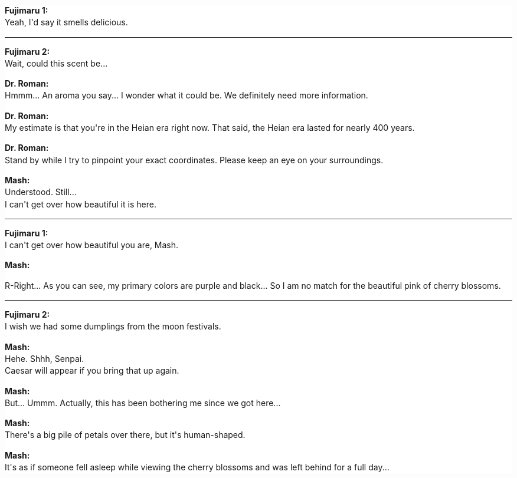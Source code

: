 **Fujimaru 1:**   
Yeah, I'd say it smells delicious.  
  
---  
  
**Fujimaru 2:**   
Wait, could this scent be...  
   
  
   
**Dr. Roman:**   
Hmmm... An aroma you say... I wonder what it could be. We definitely need more information.  
  
   
**Dr. Roman:**   
My estimate is that you're in the Heian era right now. That said, the Heian era lasted for nearly 400 years.  
  
   
**Dr. Roman:**   
Stand by while I try to pinpoint your exact coordinates. Please keep an eye on your surroundings.  
  
   
**Mash:**   
Understood. Still...  
I can't get over how beautiful it is here.  
  
   
---  
  
**Fujimaru 1:**   
I can't get over how beautiful you are, Mash.  
   
**Mash:**   
   
R-Right... As you can see, my primary colors are purple and black... So I am no match for the beautiful pink of cherry blossoms.  
  
   
  
---  
  
**Fujimaru 2:**   
I wish we had some dumplings from the moon festivals.  
   
**Mash:**   
Hehe. Shhh, Senpai.  
Caesar will appear if you bring that up again.  
  
   
  
   
**Mash:**   
But... Ummm. Actually, this has been bothering me since we got here...  
  
   
**Mash:**   
There's a big pile of petals over there, but it's human-shaped.  
  
   
**Mash:**   
It's as if someone fell asleep while viewing the cherry blossoms and was left behind for a full day...  
  